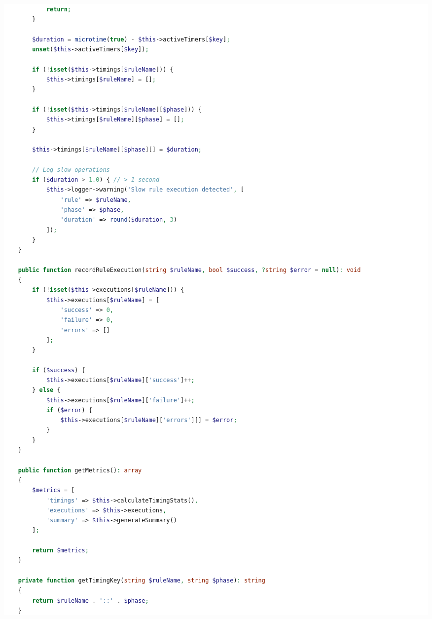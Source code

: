 ```php
            return;
        }

        $duration = microtime(true) - $this->activeTimers[$key];
        unset($this->activeTimers[$key]);

        if (!isset($this->timings[$ruleName])) {
            $this->timings[$ruleName] = [];
        }

        if (!isset($this->timings[$ruleName][$phase])) {
            $this->timings[$ruleName][$phase] = [];
        }

        $this->timings[$ruleName][$phase][] = $duration;

        // Log slow operations
        if ($duration > 1.0) { // > 1 second
            $this->logger->warning('Slow rule execution detected', [
                'rule' => $ruleName,
                'phase' => $phase,
                'duration' => round($duration, 3)
            ]);
        }
    }

    public function recordRuleExecution(string $ruleName, bool $success, ?string $error = null): void
    {
        if (!isset($this->executions[$ruleName])) {
            $this->executions[$ruleName] = [
                'success' => 0,
                'failure' => 0,
                'errors' => []
            ];
        }

        if ($success) {
            $this->executions[$ruleName]['success']++;
        } else {
            $this->executions[$ruleName]['failure']++;
            if ($error) {
                $this->executions[$ruleName]['errors'][] = $error;
            }
        }
    }

    public function getMetrics(): array
    {
        $metrics = [
            'timings' => $this->calculateTimingStats(),
            'executions' => $this->executions,
            'summary' => $this->generateSummary()
        ];

        return $metrics;
    }

    private function getTimingKey(string $ruleName, string $phase): string
    {
        return $ruleName . '::' . $phase;
    }

```
